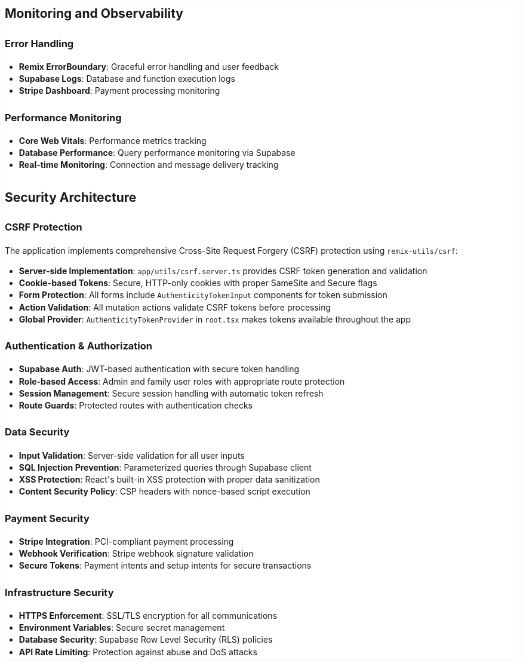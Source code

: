 ## Monitoring and Observability

### Error Handling
- **Remix ErrorBoundary**: Graceful error handling and user feedback
- **Supabase Logs**: Database and function execution logs
- **Stripe Dashboard**: Payment processing monitoring

### Performance Monitoring
- **Core Web Vitals**: Performance metrics tracking
- **Database Performance**: Query performance monitoring via Supabase
- **Real-time Monitoring**: Connection and message delivery tracking

## Security Architecture

### CSRF Protection
The application implements comprehensive Cross-Site Request Forgery (CSRF) protection using `remix-utils/csrf`:

- **Server-side Implementation**: `app/utils/csrf.server.ts` provides CSRF token generation and validation
- **Cookie-based Tokens**: Secure, HTTP-only cookies with proper SameSite and Secure flags
- **Form Protection**: All forms include `AuthenticityTokenInput` components for token submission
- **Action Validation**: All mutation actions validate CSRF tokens before processing
- **Global Provider**: `AuthenticityTokenProvider` in `root.tsx` makes tokens available throughout the app

### Authentication & Authorization
- **Supabase Auth**: JWT-based authentication with secure token handling
- **Role-based Access**: Admin and family user roles with appropriate route protection
- **Session Management**: Secure session handling with automatic token refresh
- **Route Guards**: Protected routes with authentication checks

### Data Security
- **Input Validation**: Server-side validation for all user inputs
- **SQL Injection Prevention**: Parameterized queries through Supabase client
- **XSS Protection**: React's built-in XSS protection with proper data sanitization
- **Content Security Policy**: CSP headers with nonce-based script execution

### Payment Security
- **Stripe Integration**: PCI-compliant payment processing
- **Webhook Verification**: Stripe webhook signature validation
- **Secure Tokens**: Payment intents and setup intents for secure transactions

### Infrastructure Security
- **HTTPS Enforcement**: SSL/TLS encryption for all communications
- **Environment Variables**: Secure secret management
- **Database Security**: Supabase Row Level Security (RLS) policies
- **API Rate Limiting**: Protection against abuse and DoS attacks
